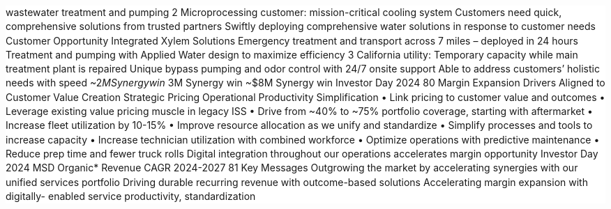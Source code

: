 wastewater treatment and pumping
2
Microprocessing customer: 
mission-critical cooling system
Customers need quick, comprehensive 
solutions from trusted partners
Swiftly deploying comprehensive water solutions in response to customer needs
Customer Opportunity
Integrated Xylem Solutions
Emergency treatment and transport 
across 7 miles – deployed in 24 hours
Treatment and pumping with Applied 
Water design to maximize efficiency
3
California utility: Temporary capacity 
while main treatment plant is repaired
Unique bypass pumping and odor 
control with 24/7 onsite support
Able to address customers’ holistic 
needs with speed
~$2M
Synergy win
~$3M
Synergy win
~$8M
Synergy win
Investor Day 2024
80
Margin Expansion Drivers Aligned to Customer Value Creation
Strategic Pricing
Operational Productivity
Simplification
• Link pricing to customer value 
and outcomes
• Leverage existing value pricing 
muscle in legacy ISS
• Drive from ~40% to ~75% 
portfolio coverage, starting with 
aftermarket
• Increase fleet utilization 
by 10-15%
• Improve resource allocation as 
we unify and standardize
• Simplify processes and tools 
to increase capacity
• Increase technician utilization 
with combined workforce
• Optimize operations with 
predictive maintenance
• Reduce prep time and fewer 
truck rolls
Digital integration throughout our operations accelerates margin opportunity
Investor Day 2024
MSD
Organic* Revenue 
CAGR 2024-2027
81
Key Messages
Outgrowing the market by accelerating synergies 
with our unified services portfolio
Driving durable recurring revenue with 
outcome-based solutions
Accelerating margin expansion with digitally-
enabled service productivity, standardization 